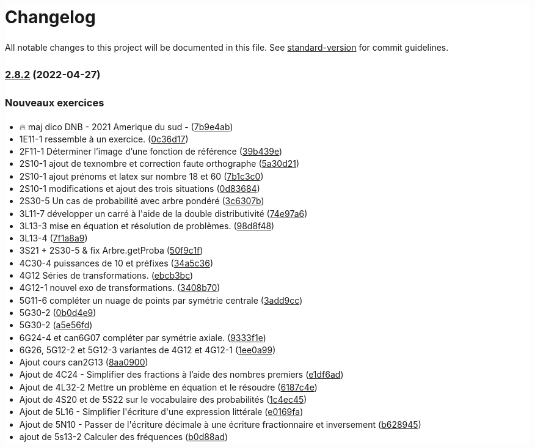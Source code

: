 # Changelog

All notable changes to this project will be documented in this file. See [standard-version](https://github.com/conventional-changelog/standard-version) for commit guidelines.

### [2.8.2](https://github.com/mathalea/mathalea/compare/v2.8.1...v2.8.2) (2022-04-27)


### Nouveaux exercices

* :fire: maj dico DNB - 2021 Amerique du sud - ([7b9e4ab](https://github.com/mathalea/mathalea/commits/7b9e4ab656f613243388e05681e872f845171aca))
* 1E11-1 ressemble à un exercice. ([0c36d17](https://github.com/mathalea/mathalea/commits/0c36d17259fb1ff8421ce47da7690c79b9909526))
* 2F11-1 Déterminer l’image d’une fonction de référence ([39b439e](https://github.com/mathalea/mathalea/commits/39b439e682ef683a993fdcf833d6b59770c37623))
* 2S10-1 ajout de texnombre et correction faute orthographe ([5a30d21](https://github.com/mathalea/mathalea/commits/5a30d21ada04edae6d92bb9041bb6c1c468b19e9))
* 2S10-1 ajout prénoms et latex sur nombre 18 et 60 ([7b1c3c0](https://github.com/mathalea/mathalea/commits/7b1c3c078c64def7d31c548a444c62fd5721ec2f))
* 2S10-1 modifications et ajout des trois situations ([0d83684](https://github.com/mathalea/mathalea/commits/0d83684c6d0ba24a6553fd172a0715c24fe82fc3))
* 2S30-5 Un cas de probabilité avec arbre pondéré ([3c6307b](https://github.com/mathalea/mathalea/commits/3c6307b7b1e1cae7dde9535a85de5ed6092f62e3))
* 3L11-7 développer un carré à l'aide de la double distributivité ([74e97a6](https://github.com/mathalea/mathalea/commits/74e97a6558a3e776b49fb7be4c7cab3a7dab3d34))
* 3L13-3 mise en équation et résolution de problèmes. ([98d8f48](https://github.com/mathalea/mathalea/commits/98d8f487f28395195b5e37832765b491ca85296c))
* 3L13-4 ([7f1a8a9](https://github.com/mathalea/mathalea/commits/7f1a8a9069ebf63edeca4f424dc6b25068edf7da))
* 3S21 + 2S30-5 & fix Arbre.getProba ([50f9c1f](https://github.com/mathalea/mathalea/commits/50f9c1f549743fa1cbf6435e3ab34e6e7489c0d8))
* 4C30-4 puissances de 10 et préfixes ([34a5c36](https://github.com/mathalea/mathalea/commits/34a5c36ec7300b629287fe22df8096d3dfdfe124))
* 4G12 Séries de transformations. ([ebcb3bc](https://github.com/mathalea/mathalea/commits/ebcb3bcb1c1a849f59a68f7018e33c8270c43763))
* 4G12-1 nouvel exo de transformations. ([3408b70](https://github.com/mathalea/mathalea/commits/3408b7055dd66607774acb61cd409b159dc9e660))
* 5G11-6 compléter un nuage de points par symétrie centrale ([3add9cc](https://github.com/mathalea/mathalea/commits/3add9ccde52d8455979b0228d55b88d1c145cc5c))
* 5G30-2 ([0b0d4e9](https://github.com/mathalea/mathalea/commits/0b0d4e9d97f2e7f27335403f1a72eee4ffb81a00))
* 5G30-2 ([a5e56fd](https://github.com/mathalea/mathalea/commits/a5e56fda5f03dd67805e559fe0ca0132635d5634))
* 6G24-4 et can6G07 compléter par symétrie axiale. ([9333f1e](https://github.com/mathalea/mathalea/commits/9333f1e73c2037758228dd215d72d144f9793fc9))
* 6G26, 5G12-2 et 5G12-3 variantes de 4G12 et 4G12-1 ([1ee0a99](https://github.com/mathalea/mathalea/commits/1ee0a997cab67769c6120122325d1c7aa30ec8a4))
* Ajout cours can2G13 ([8aa0900](https://github.com/mathalea/mathalea/commits/8aa090031266d825e6e2a635afddb22691854f7a))
* Ajout de 4C24 - Simplifier des fractions à l’aide des nombres premiers ([e1df6ad](https://github.com/mathalea/mathalea/commits/e1df6ad4f61bcefe9443688f66b81cf85ec1a4c0))
* Ajout de 4L32-2 Mettre un problème en équation et le résoudre ([6187c4e](https://github.com/mathalea/mathalea/commits/6187c4ef764328cc956b13b0aef372aa1012acfa))
* Ajout de 4S20 et de 5S22 sur le vocabulaire des probabilités ([1c4ec45](https://github.com/mathalea/mathalea/commits/1c4ec4543ddfeef300cdae22b82fd6a33242da9b))
* Ajout de 5L16 - Simplifier l'écriture d'une expression littérale ([e0169fa](https://github.com/mathalea/mathalea/commits/e0169fa7f6e8f53d5b0c8c26ee8f765a66bc84e0))
* Ajout de 5N10 - Passer de l'écriture décimale à une écriture fractionnaire et inversement ([b628945](https://github.com/mathalea/mathalea/commits/b628945225e112a170161cdeddde223e9d2cf366))
* ajout de 5s13-2 Calculer des fréquences ([b0d88ad](https://github.com/mathalea/mathalea/commits/b0d88adfa539b936b32d32eda6e41990c2e1da47))